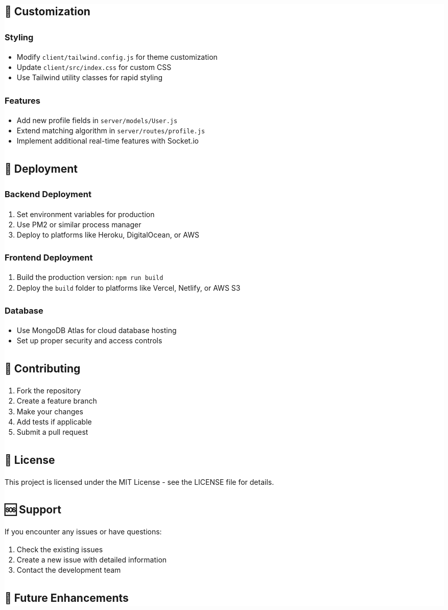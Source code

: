 ## 🎨 Customization

### Styling
- Modify `client/tailwind.config.js` for theme customization
- Update `client/src/index.css` for custom CSS
- Use Tailwind utility classes for rapid styling

### Features
- Add new profile fields in `server/models/User.js`
- Extend matching algorithm in `server/routes/profile.js`
- Implement additional real-time features with Socket.io

## 🚀 Deployment

### Backend Deployment
1. Set environment variables for production
2. Use PM2 or similar process manager
3. Deploy to platforms like Heroku, DigitalOcean, or AWS

### Frontend Deployment
1. Build the production version: `npm run build`
2. Deploy the `build` folder to platforms like Vercel, Netlify, or AWS S3

### Database
- Use MongoDB Atlas for cloud database hosting
- Set up proper security and access controls

## 🤝 Contributing

1. Fork the repository
2. Create a feature branch
3. Make your changes
4. Add tests if applicable
5. Submit a pull request

## 📄 License

This project is licensed under the MIT License - see the LICENSE file for details.

## 🆘 Support

If you encounter any issues or have questions:
1. Check the existing issues
2. Create a new issue with detailed information
3. Contact the development team

## 🔮 Future Enhancements
